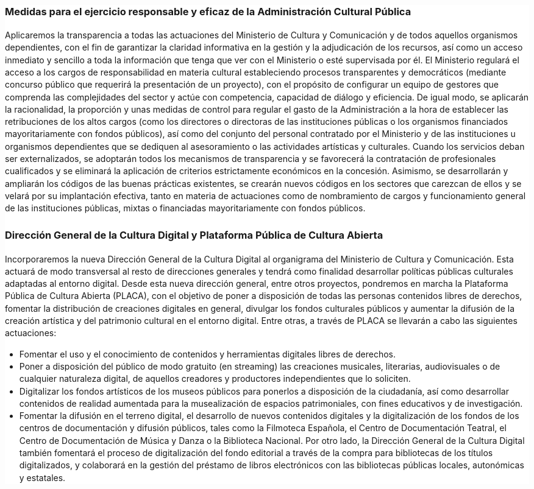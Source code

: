 

### Medidas para el ejercicio responsable y eficaz de la Administración Cultural Pública

Aplicaremos la transparencia a todas las actuaciones del Ministerio de Cultura y Comunicación y de todos aquellos organismos dependientes, con el fin de garantizar la claridad informativa en la gestión y la adjudicación de los recursos, así como un acceso inmediato y sencillo a toda la información que tenga que ver con el Ministerio o esté supervisada por él. El Ministerio regulará el acceso a los cargos de responsabilidad en materia cultural estableciendo procesos transparentes y democráticos (mediante concurso público que requerirá la presentación de un proyecto), con el propósito de configurar un equipo de gestores que comprenda las complejidades del sector y actúe con competencia, capacidad de diálogo y eficiencia. De igual modo, se aplicarán la racionalidad, la proporción y unas medidas de control para regular el gasto de la Administración a la hora de establecer las retribuciones de los altos cargos (como los directores o directoras de las instituciones públicas o los organismos financiados mayoritariamente con fondos públicos), así como del conjunto del personal contratado por el Ministerio y de las instituciones u organismos dependientes que se dediquen al asesoramiento o las actividades artísticas y culturales. Cuando los servicios deban ser externalizados, se adoptarán todos los mecanismos de transparencia y se favorecerá la contratación de profesionales cualificados y se eliminará la aplicación de criterios estrictamente económicos en la concesión. Asimismo, se desarrollarán y ampliarán los códigos de las buenas prácticas existentes, se crearán nuevos códigos en los sectores que carezcan de ellos y se velará por su implantación efectiva, tanto en materia de actuaciones como de nombramiento de cargos y funcionamiento general de las instituciones públicas, mixtas o financiadas mayoritariamente con fondos públicos.



### Dirección General de la Cultura Digital y Plataforma Pública de Cultura Abierta

Incorporaremos la nueva Dirección General de la Cultura Digital al organigrama del Ministerio de Cultura y Comunicación. Esta actuará de modo transversal al resto de direcciones generales y tendrá como finalidad desarrollar políticas públicas culturales adaptadas al entorno digital. Desde esta nueva dirección general, entre otros proyectos, pondremos en marcha la Plataforma Pública de Cultura Abierta (PLACA), con el objetivo de poner a disposición de todas las personas contenidos libres de derechos, fomentar la distribución de creaciones digitales en general, divulgar los fondos culturales públicos y aumentar la difusión de la creación artística y del patrimonio cultural en el entorno digital. Entre otras, a través de PLACA se llevarán a cabo las siguientes actuaciones:

- Fomentar el uso y el conocimiento de contenidos y herramientas digitales libres de derechos.
- Poner a disposición del público de modo gratuito (en streaming) las creaciones musicales, literarias, audiovisuales o de cualquier naturaleza digital, de aquellos creadores y productores independientes que lo soliciten.
- Digitalizar los fondos artísticos de los museos públicos para ponerlos a disposición de la ciudadanía, así como desarrollar contenidos de realidad aumentada para la musealización de espacios patrimoniales, con fines educativos y de investigación.
- Fomentar la difusión en el terreno digital, el desarrollo de nuevos contenidos digitales y la digitalización de los fondos de los centros de documentación y difusión públicos, tales como la Filmoteca Española, el Centro de Documentación Teatral, el Centro de Documentación de Música y Danza o la Biblioteca Nacional. Por otro lado, la Dirección General de la Cultura Digital también fomentará el proceso de digitalización del fondo editorial a través de la compra para bibliotecas de los títulos digitalizados, y colaborará en la gestión del préstamo de libros electrónicos con las bibliotecas públicas locales, autonómicas y estatales.
